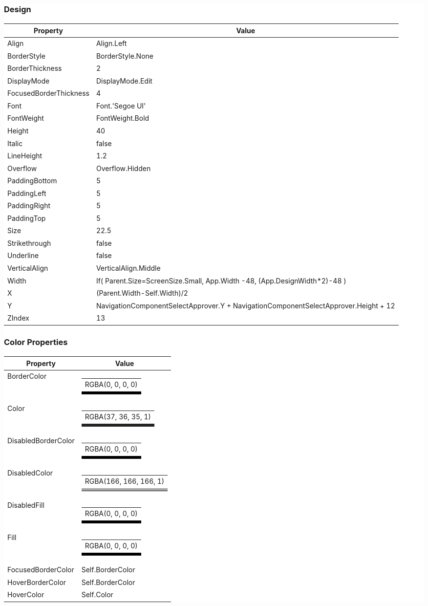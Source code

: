 ### Design

| Property               | Value                                                                               |
| ---------------------- | ----------------------------------------------------------------------------------- |
| Align                  | Align.Left                                                                          |
| BorderStyle            | BorderStyle.None                                                                    |
| BorderThickness        | 2                                                                                   |
| DisplayMode            | DisplayMode.Edit                                                                    |
| FocusedBorderThickness | 4                                                                                   |
| Font                   | Font.'Segoe UI'                                                                     |
| FontWeight             | FontWeight.Bold                                                                     |
| Height                 | 40                                                                                  |
| Italic                 | false                                                                               |
| LineHeight             | 1.2                                                                                 |
| Overflow               | Overflow.Hidden                                                                     |
| PaddingBottom          | 5                                                                                   |
| PaddingLeft            | 5                                                                                   |
| PaddingRight           | 5                                                                                   |
| PaddingTop             | 5                                                                                   |
| Size                   | 22.5                                                                                |
| Strikethrough          | false                                                                               |
| Underline              | false                                                                               |
| VerticalAlign          | VerticalAlign.Middle                                                                |
| Width                  | If( Parent.Size\=ScreenSize.Small, App.Width \-48, (App.DesignWidth\*2)\-48 )       |
| X                      | (Parent.Width\-Self.Width)\/2                                                       |
| Y                      | NavigationComponentSelectApprover.Y + NavigationComponentSelectApprover.Height + 12 |
| ZIndex                 | 13                                                                                  |

### Color Properties

| Property            | Value                                                                                                                 |
| ------------------- | --------------------------------------------------------------------------------------------------------------------- |
| BorderColor         | <table border="0"><tr><td>RGBA(0, 0, 0, 0)</td></tr><tr><td style="background-color:#000000"></td></tr></table>       |
| Color               | <table border="0"><tr><td>RGBA(37, 36, 35, 1)</td></tr><tr><td style="background-color:#252423"></td></tr></table>    |
| DisabledBorderColor | <table border="0"><tr><td>RGBA(0, 0, 0, 0)</td></tr><tr><td style="background-color:#000000"></td></tr></table>       |
| DisabledColor       | <table border="0"><tr><td>RGBA(166, 166, 166, 1)</td></tr><tr><td style="background-color:#A6A6A6"></td></tr></table> |
| DisabledFill        | <table border="0"><tr><td>RGBA(0, 0, 0, 0)</td></tr><tr><td style="background-color:#000000"></td></tr></table>       |
| Fill                | <table border="0"><tr><td>RGBA(0, 0, 0, 0)</td></tr><tr><td style="background-color:#000000"></td></tr></table>       |
| FocusedBorderColor  | Self.BorderColor                                                                                                      |
| HoverBorderColor    | Self.BorderColor                                                                                                      |
| HoverColor          | Self.Color                                                                                                            |